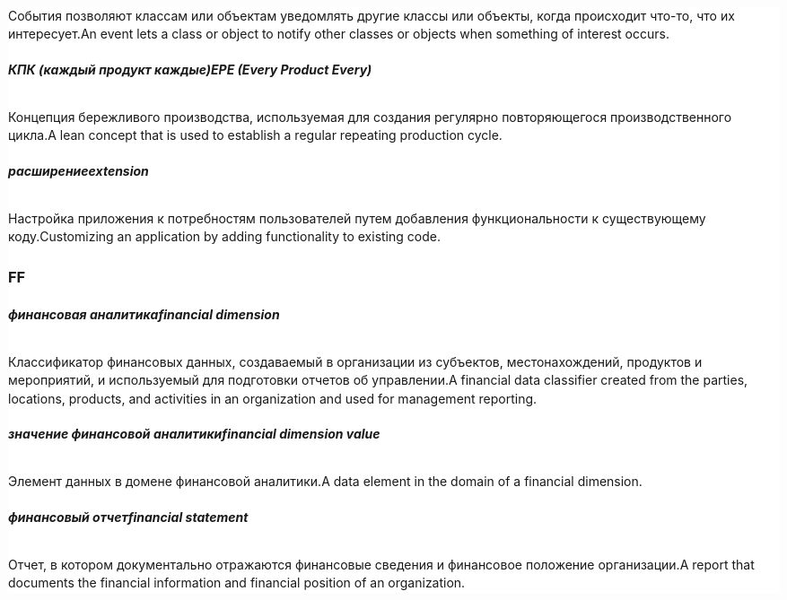 <span data-ttu-id="6ae69-222">События позволяют классам или объектам уведомлять другие классы или объекты, когда происходит что-то, что их интересует.</span><span class="sxs-lookup"><span data-stu-id="6ae69-222">An event lets a class or object to notify other classes or objects when something of interest occurs.</span></span>

###### <a name="epe-every-product-every"></a><span data-ttu-id="6ae69-223">**КПК (каждый продукт каждые)**</span><span class="sxs-lookup"><span data-stu-id="6ae69-223">**EPE (Every Product Every)**</span></span>

<span data-ttu-id="6ae69-224">Концепция бережливого производства, используемая для создания регулярно повторяющегося производственного цикла.</span><span class="sxs-lookup"><span data-stu-id="6ae69-224">A lean concept that is used to establish a regular repeating production cycle.</span></span>

###### <a name="extension"></a><span data-ttu-id="6ae69-225">**расширение**</span><span class="sxs-lookup"><span data-stu-id="6ae69-225">**extension**</span></span>

<span data-ttu-id="6ae69-226">Настройка приложения к потребностям пользователей путем добавления функциональности к существующему коду.</span><span class="sxs-lookup"><span data-stu-id="6ae69-226">Customizing an application by adding functionality to existing code.</span></span>

### <a name="f"></a><span data-ttu-id="6ae69-227">**F**</span><span class="sxs-lookup"><span data-stu-id="6ae69-227">**F**</span></span>

###### <a name="financial-dimension"></a><span data-ttu-id="6ae69-228">**финансовая аналитика**</span><span class="sxs-lookup"><span data-stu-id="6ae69-228">**financial dimension**</span></span>

<span data-ttu-id="6ae69-229">Классификатор финансовых данных, создаваемый в организации из субъектов, местонахождений, продуктов и мероприятий, и используемый для подготовки отчетов об управлении.</span><span class="sxs-lookup"><span data-stu-id="6ae69-229">A financial data classifier created from the parties, locations, products, and activities in an organization and used for management reporting.</span></span>

###### <a name="financial-dimension-value"></a><span data-ttu-id="6ae69-230">**значение финансовой аналитики**</span><span class="sxs-lookup"><span data-stu-id="6ae69-230">**financial dimension value**</span></span>

<span data-ttu-id="6ae69-231">Элемент данных в домене финансовой аналитики.</span><span class="sxs-lookup"><span data-stu-id="6ae69-231">A data element in the domain of a financial dimension.</span></span>

###### <a name="financial-statement"></a><span data-ttu-id="6ae69-232">**финансовый отчет**</span><span class="sxs-lookup"><span data-stu-id="6ae69-232">**financial statement**</span></span>

<span data-ttu-id="6ae69-233">Отчет, в котором документально отражаются финансовые сведения и финансовое положение организации.</span><span class="sxs-lookup"><span data-stu-id="6ae69-233">A report that documents the financial information and financial position of an organization.</span></span>

